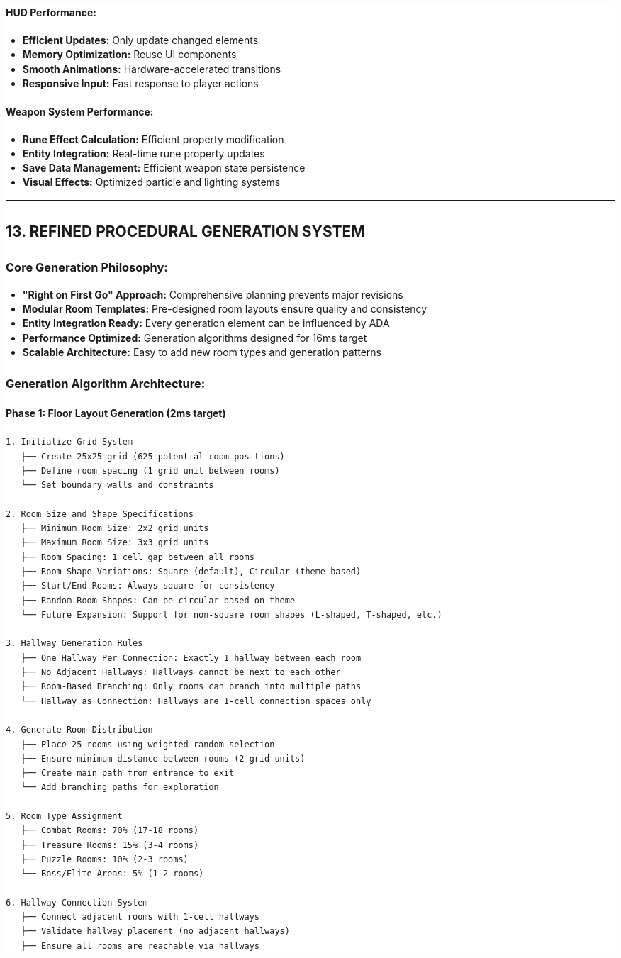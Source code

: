 #### **HUD Performance:**
- **Efficient Updates:** Only update changed elements
- **Memory Optimization:** Reuse UI components
- **Smooth Animations:** Hardware-accelerated transitions
- **Responsive Input:** Fast response to player actions

#### **Weapon System Performance:**
- **Rune Effect Calculation:** Efficient property modification
- **Entity Integration:** Real-time rune property updates
- **Save Data Management:** Efficient weapon state persistence
- **Visual Effects:** Optimized particle and lighting systems

---

## 13. REFINED PROCEDURAL GENERATION SYSTEM

### **Core Generation Philosophy:**
- **"Right on First Go" Approach:** Comprehensive planning prevents major revisions
- **Modular Room Templates:** Pre-designed room layouts ensure quality and consistency
- **Entity Integration Ready:** Every generation element can be influenced by ADA
- **Performance Optimized:** Generation algorithms designed for 16ms target
- **Scalable Architecture:** Easy to add new room types and generation patterns

### **Generation Algorithm Architecture:**

#### **Phase 1: Floor Layout Generation (2ms target)**
```
1. Initialize Grid System
   ├── Create 25x25 grid (625 potential room positions)
   ├── Define room spacing (1 grid unit between rooms)
   └── Set boundary walls and constraints

2. Room Size and Shape Specifications
   ├── Minimum Room Size: 2x2 grid units
   ├── Maximum Room Size: 3x3 grid units
   ├── Room Spacing: 1 cell gap between all rooms
   ├── Room Shape Variations: Square (default), Circular (theme-based)
   ├── Start/End Rooms: Always square for consistency
   ├── Random Room Shapes: Can be circular based on theme
   └── Future Expansion: Support for non-square room shapes (L-shaped, T-shaped, etc.)

3. Hallway Generation Rules
   ├── One Hallway Per Connection: Exactly 1 hallway between each room
   ├── No Adjacent Hallways: Hallways cannot be next to each other
   ├── Room-Based Branching: Only rooms can branch into multiple paths
   └── Hallway as Connection: Hallways are 1-cell connection spaces only

4. Generate Room Distribution
   ├── Place 25 rooms using weighted random selection
   ├── Ensure minimum distance between rooms (2 grid units)
   ├── Create main path from entrance to exit
   └── Add branching paths for exploration

5. Room Type Assignment
   ├── Combat Rooms: 70% (17-18 rooms)
   ├── Treasure Rooms: 15% (3-4 rooms)
   ├── Puzzle Rooms: 10% (2-3 rooms)
   └── Boss/Elite Areas: 5% (1-2 rooms)

6. Hallway Connection System
   ├── Connect adjacent rooms with 1-cell hallways
   ├── Validate hallway placement (no adjacent hallways)
   ├── Ensure all rooms are reachable via hallways
```
